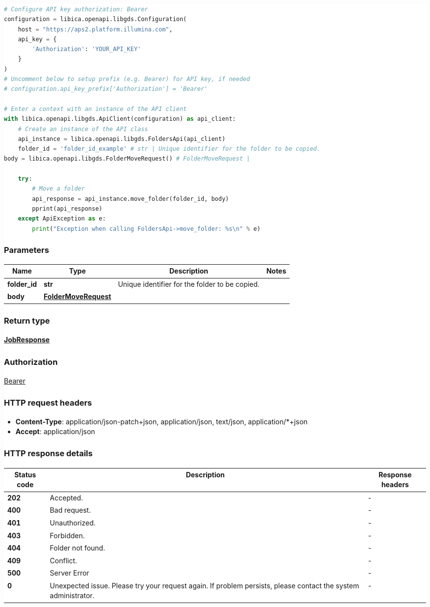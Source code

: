 ```python
# Configure API key authorization: Bearer
configuration = libica.openapi.libgds.Configuration(
    host = "https://aps2.platform.illumina.com",
    api_key = {
        'Authorization': 'YOUR_API_KEY'
    }
)
# Uncomment below to setup prefix (e.g. Bearer) for API key, if needed
# configuration.api_key_prefix['Authorization'] = 'Bearer'

# Enter a context with an instance of the API client
with libica.openapi.libgds.ApiClient(configuration) as api_client:
    # Create an instance of the API class
    api_instance = libica.openapi.libgds.FoldersApi(api_client)
    folder_id = 'folder_id_example' # str | Unique identifier for the folder to be copied.
body = libica.openapi.libgds.FolderMoveRequest() # FolderMoveRequest | 

    try:
        # Move a folder
        api_response = api_instance.move_folder(folder_id, body)
        pprint(api_response)
    except ApiException as e:
        print("Exception when calling FoldersApi->move_folder: %s\n" % e)
```

### Parameters

Name | Type | Description  | Notes
------------- | ------------- | ------------- | -------------
 **folder_id** | **str**| Unique identifier for the folder to be copied. | 
 **body** | [**FolderMoveRequest**](FolderMoveRequest.md)|  | 

### Return type

[**JobResponse**](JobResponse.md)

### Authorization

[Bearer](../README.md#Bearer)

### HTTP request headers

 - **Content-Type**: application/json-patch+json, application/json, text/json, application/*+json
 - **Accept**: application/json

### HTTP response details
| Status code | Description | Response headers |
|-------------|-------------|------------------|
**202** | Accepted. |  -  |
**400** | Bad request. |  -  |
**401** | Unauthorized. |  -  |
**403** | Forbidden. |  -  |
**404** | Folder not found. |  -  |
**409** | Conflict. |  -  |
**500** | Server Error |  -  |
**0** | Unexpected issue. Please try your request again. If problem persists, please contact the system administrator. |  -  |

